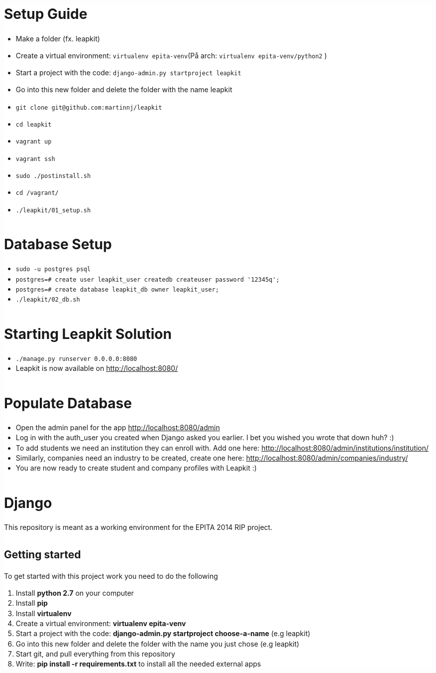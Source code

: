 Setup Guide
===========

 - Make a folder (fx. leapkit)

 - Create a virtual environment: ```virtualenv epita-venv```(På arch: ```virtualenv epita-venv/python2``` )
 - Start a project with the code: ```django-admin.py startproject leapkit```
 - Go into this new folder and delete the folder with the name leapkit
 - ```git clone git@github.com:martinnj/leapkit```
 - ```cd leapkit```
 - ```vagrant up```
 - ```vagrant ssh```
 - ```sudo ./postinstall.sh```
 - ```cd /vagrant/```
 - ```./leapkit/01_setup.sh```


Database Setup
==============
 - ```sudo -u postgres psql```
 - ```postgres=# create user leapkit_user createdb createuser password '12345q';```
 - ```postgres=# create database leapkit_db owner leapkit_user;```
 - ```./leapkit/02_db.sh```
 
Starting Leapkit Solution
=========================
 - ```./manage.py runserver 0.0.0.0:8080```
 - Leapkit is now available on [http://localhost:8080/](http://localhost:8080/)

Populate Database
=================
 - Open the admin panel for the app [http://localhost:8080/admin](http://localhost:8080/admin)
 - Log in with the auth_user you created when Django asked you earlier. I bet you wished you wrote that down huh? :)
 - To add students we need an institution they can enroll with. Add one here: [http://localhost:8080/admin/institutions/institution/](http://localhost:8080/admin/institutions/institution/)
 - Similarly, companies need an industry to be created, create one here: [http://localhost:8080/admin/companies/industry/](http://localhost:8080/admin/companies/industry/)
 - You are now ready to create student and company profiles with Leapkit :)







Django
======

This repository is meant as a working environment for the EPITA 2014 RIP project.

Getting started
--------

To get started with this project work you need to do the following

1. Install **python 2.7** on your computer
2. Install **pip**
3. Install **virtualenv**
4. Create a virtual environment: **virtualenv epita-venv**
5. Start a project with the code: **django-admin.py startproject choose-a-name** (e.g leapkit)
6. Go into this new folder and delete the folder with the name you just chose (e.g leapkit)
7. Start git, and pull everything from this repository
8. Write: **pip install -r requirements.txt** to install all the needed external apps
